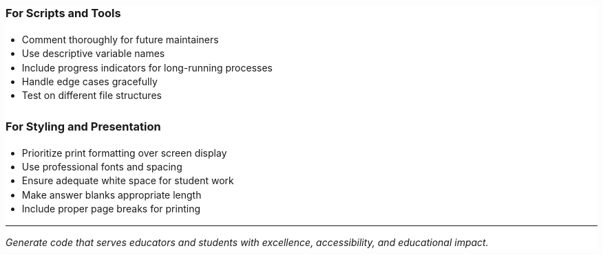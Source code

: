 ### **For Scripts and Tools**
- Comment thoroughly for future maintainers
- Use descriptive variable names
- Include progress indicators for long-running processes
- Handle edge cases gracefully
- Test on different file structures

### **For Styling and Presentation**
- Prioritize print formatting over screen display
- Use professional fonts and spacing
- Ensure adequate white space for student work
- Make answer blanks appropriate length
- Include proper page breaks for printing

---
*Generate code that serves educators and students with excellence, accessibility, and educational impact.*
